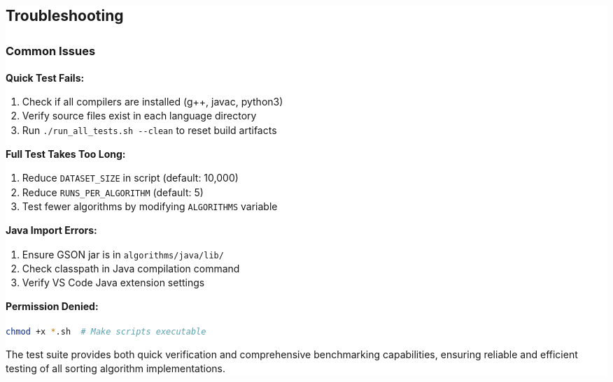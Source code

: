 ## Troubleshooting

### Common Issues

**Quick Test Fails:**
1. Check if all compilers are installed (g++, javac, python3)
2. Verify source files exist in each language directory
3. Run `./run_all_tests.sh --clean` to reset build artifacts

**Full Test Takes Too Long:**
1. Reduce `DATASET_SIZE` in script (default: 10,000)
2. Reduce `RUNS_PER_ALGORITHM` (default: 5)
3. Test fewer algorithms by modifying `ALGORITHMS` variable

**Java Import Errors:**
1. Ensure GSON jar is in `algorithms/java/lib/`
2. Check classpath in Java compilation command
3. Verify VS Code Java extension settings

**Permission Denied:**
```bash
chmod +x *.sh  # Make scripts executable
```

The test suite provides both quick verification and comprehensive benchmarking capabilities, ensuring reliable and efficient testing of all sorting algorithm implementations.
